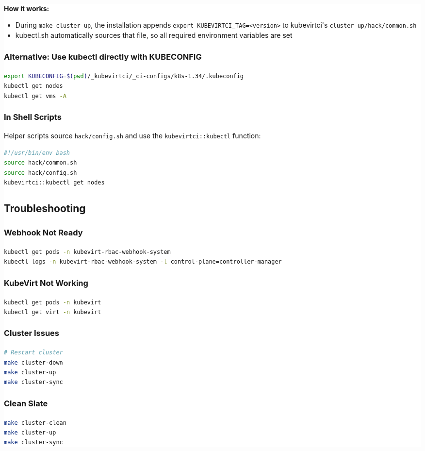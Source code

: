 **How it works:**
- During `make cluster-up`, the installation appends `export KUBEVIRTCI_TAG=<version>` to kubevirtci's `cluster-up/hack/common.sh`
- kubectl.sh automatically sources that file, so all required environment variables are set

### Alternative: Use kubectl directly with KUBECONFIG

```bash
export KUBECONFIG=$(pwd)/_kubevirtci/_ci-configs/k8s-1.34/.kubeconfig
kubectl get nodes
kubectl get vms -A
```

### In Shell Scripts

Helper scripts source `hack/config.sh` and use the `kubevirtci::kubectl` function:

```bash
#!/usr/bin/env bash
source hack/common.sh
source hack/config.sh
kubevirtci::kubectl get nodes
```

## Troubleshooting

### Webhook Not Ready

```bash
kubectl get pods -n kubevirt-rbac-webhook-system
kubectl logs -n kubevirt-rbac-webhook-system -l control-plane=controller-manager
```

### KubeVirt Not Working

```bash
kubectl get pods -n kubevirt
kubectl get virt -n kubevirt
```

### Cluster Issues

```bash
# Restart cluster
make cluster-down
make cluster-up
make cluster-sync
```

### Clean Slate

```bash
make cluster-clean
make cluster-up
make cluster-sync
```
